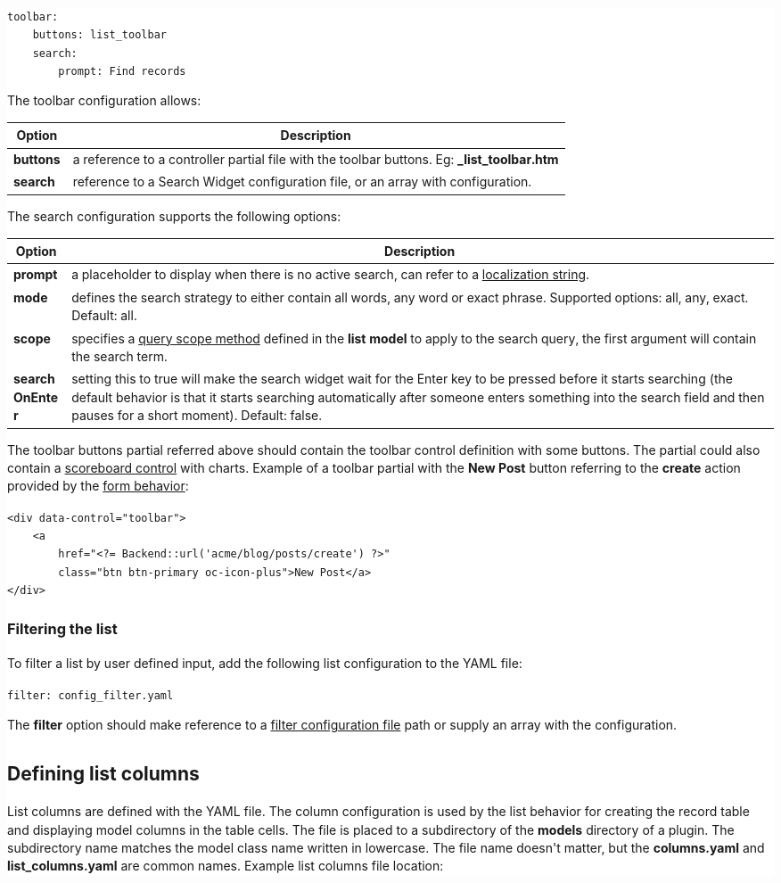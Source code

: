     toolbar:
        buttons: list_toolbar
        search:
            prompt: Find records

The toolbar configuration allows:

Option | Description
------------- | -------------
**buttons** | a reference to a controller partial file with the toolbar buttons. Eg: **_list_toolbar.htm**
**search** | reference to a Search Widget configuration file, or an array with configuration.

The search configuration supports the following options:

Option | Description
------------- | -------------
**prompt** | a placeholder to display when there is no active search, can refer to a [localization string](../plugin/localization).
**mode** | defines the search strategy to either contain all words, any word or exact phrase. Supported options: all, any, exact. Default: all.
**scope** | specifies a [query scope method](../database/model#query-scopes) defined in the **list model** to apply to the search query, the first argument will contain the search term.
**searchOnEnter** | setting this to true will make the search widget wait for the Enter key to be pressed before it starts searching (the default behavior is that it starts searching automatically after someone enters something into the search field and then pauses for a short moment).  Default: false.

The toolbar buttons partial referred above should contain the toolbar control definition with some buttons. The partial could also contain a [scoreboard control](controls#scoreboards) with charts. Example of a toolbar partial with the **New Post** button referring to the **create** action provided by the [form behavior](forms):

    <div data-control="toolbar">
        <a
            href="<?= Backend::url('acme/blog/posts/create') ?>"
            class="btn btn-primary oc-icon-plus">New Post</a>
    </div>

<a name="adding-filters"></a>
### Filtering the list

To filter a list by user defined input, add the following list configuration to the YAML file:

    filter: config_filter.yaml

The **filter** option should make reference to a [filter configuration file](#list-filters) path or supply an array with the configuration.

<a name="list-columns"></a>
## Defining list columns

List columns are defined with the YAML file. The column configuration is used by the list behavior for creating the record table and displaying model columns in the table cells. The file is placed to a subdirectory of the **models** directory of a plugin. The subdirectory name matches the model class name written in lowercase. The file name doesn't matter, but the **columns.yaml** and **list_columns.yaml** are common names. Example list columns file location:
